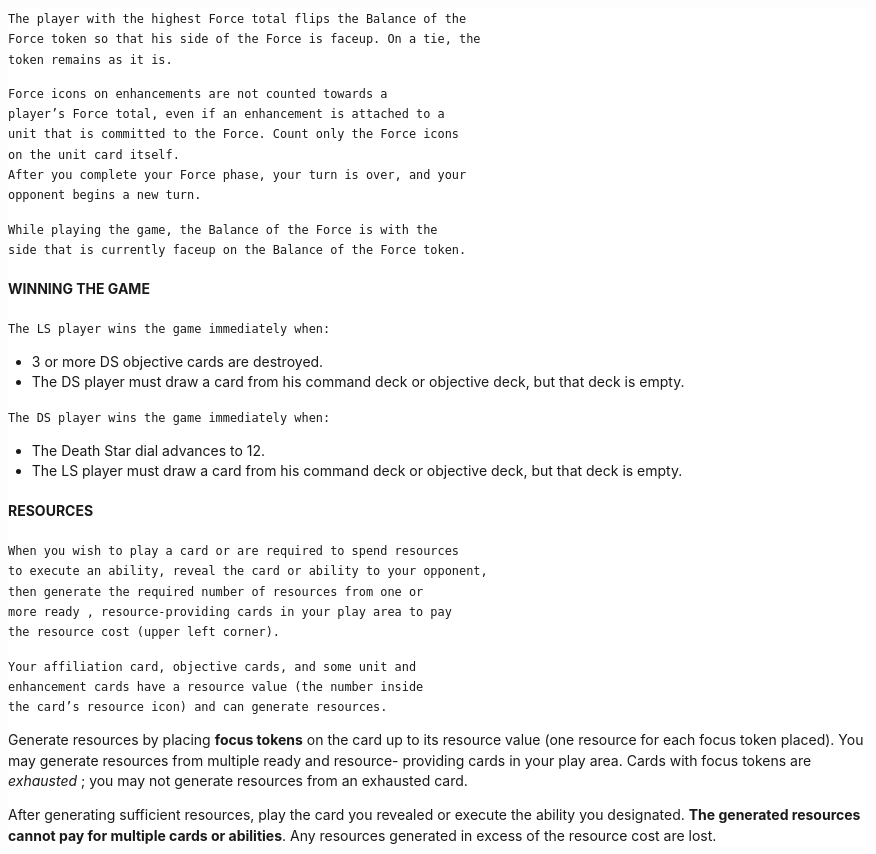 ```
The player with the highest Force total flips the Balance of the
Force token so that his side of the Force is faceup. On a tie, the
token remains as it is.
```
```
Force icons on enhancements are not counted towards a
player’s Force total, even if an enhancement is attached to a
unit that is committed to the Force. Count only the Force icons
on the unit card itself.
After you complete your Force phase, your turn is over, and your
opponent begins a new turn.
```
```
While playing the game, the Balance of the Force is with the
side that is currently faceup on the Balance of the Force token.
```
#### WINNING THE GAME

```
The LS player wins the game immediately when:
```
- 3 or more DS objective cards are destroyed.
- The DS player must draw a card from his command deck
    or objective deck, but that deck is empty.

```
The DS player wins the game immediately when:
```
- The Death Star dial advances to 12.
- The LS player must draw a card from his command deck
    or objective deck, but that deck is empty.

#### RESOURCES

```
When you wish to play a card or are required to spend resources
to execute an ability, reveal the card or ability to your opponent,
then generate the required number of resources from one or
more ready , resource-providing cards in your play area to pay
the resource cost (upper left corner).
```
```
Your affiliation card, objective cards, and some unit and
enhancement cards have a resource value (the number inside
the card’s resource icon) and can generate resources.
```

Generate resources by placing **focus tokens** on the card up to
its resource value (one resource for each focus token placed).
You may generate resources from multiple ready and resource-
providing cards in your play area. Cards with focus tokens are
_exhausted_ ; you may not generate resources from an exhausted
card.

After generating sufficient resources, play the card you revealed
or execute the ability you designated. **The generated resources
cannot pay for multiple cards or abilities**. Any resources
generated in excess of the resource cost are lost.
